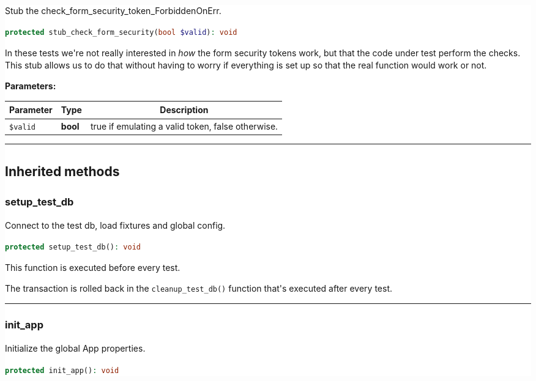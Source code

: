 Stub the check_form_security_token_ForbiddenOnErr.

```php
protected stub_check_form_security(bool $valid): void
```

In these tests we're not really interested in _how_ the form security
tokens work, but that the code under test perform the checks. This stub
allows us to do that without having to worry if everything is set up so
that the real function would work or not.






**Parameters:**

| Parameter | Type | Description |
|-----------|------|-------------|
| `$valid` | **bool** | true if emulating a valid token, false otherwise. |





***


## Inherited methods


### setup_test_db

Connect to the test db, load fixtures and global config.

```php
protected setup_test_db(): void
```

This function is executed before every test.

The transaction is rolled back in the `cleanup_test_db()` function
that's executed after every test.










***

### init_app

Initialize the global App properties.

```php
protected init_app(): void
```

